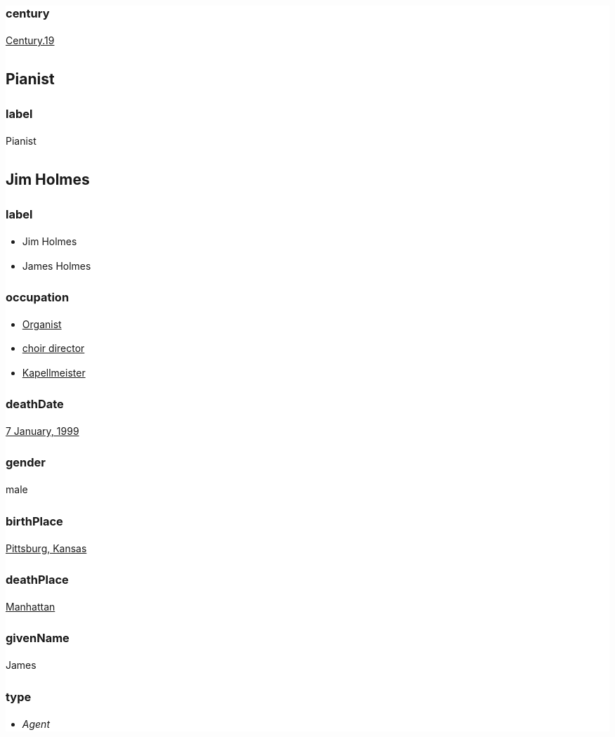 ### century


[Century.19](#Century.19)

## Pianist

### label


Pianist

## Jim Holmes

### label

 - Jim Holmes

 - James Holmes

### occupation

 - [Organist](#Organist)

 - [choir director](#choir-director)

 - [Kapellmeister](#Kapellmeister)

### deathDate


[7 January, 1999](#7-January-1999)

### gender


male

### birthPlace


[Pittsburg, Kansas](#Pittsburg-Kansas)

### deathPlace


[Manhattan](#Manhattan)

### givenName


James

### type

 - *Agent*
